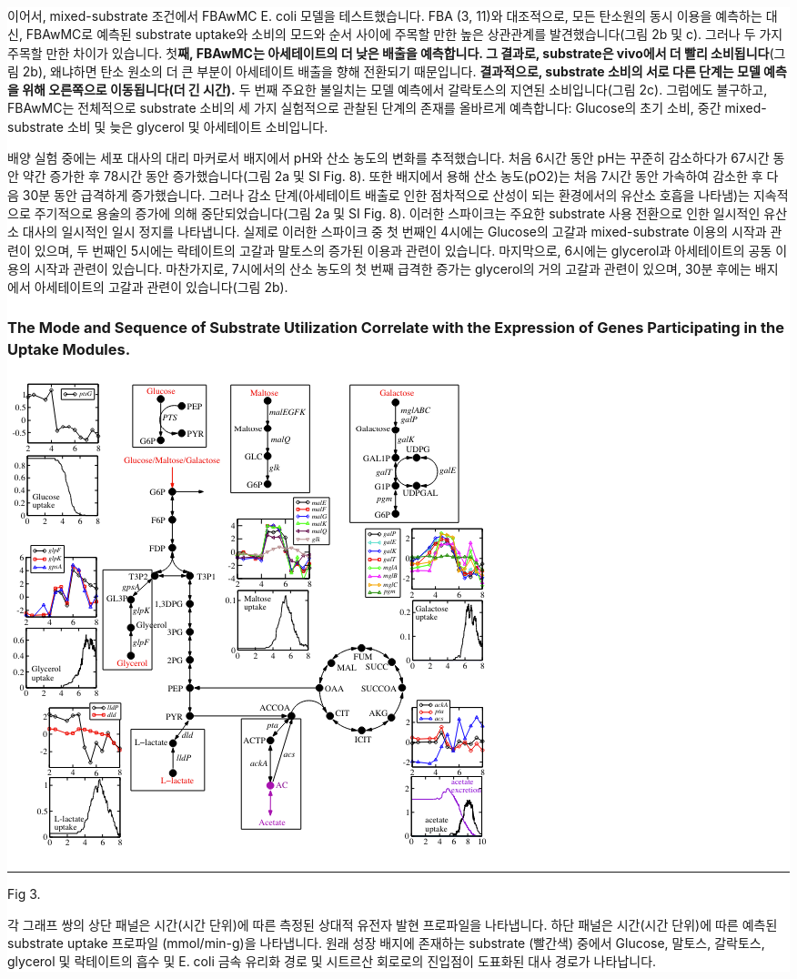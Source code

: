 이어서, mixed-substrate 조건에서 FBAwMC E. coli 모델을 테스트했습니다. FBA (3, 11)와 대조적으로, 모든 탄소원의 동시 이용을 예측하는 대신, FBAwMC로 예측된 substrate uptake와 소비의 모드와 순서 사이에 주목할 만한 높은 상관관계를 발견했습니다(그림 2b 및 c). 그러나 두 가지 주목할 만한 차이가 있습니다. 첫**째, FBAwMC는 아세테이트의 더 낮은 배출을 예측합니다. 그 결과로, substrate은 vivo에서 더 빨리 소비됩니다**(그림 2b), 왜냐하면 탄소 원소의 더 큰 부분이 아세테이트 배출을 향해 전환되기 때문입니다. **결과적으로, substrate 소비의 서로 다른 단계는 모델 예측을 위해 오른쪽으로 이동됩니다(더 긴 시간).** 두 번째 주요한 불일치는 모델 예측에서 갈락토스의 지연된 소비입니다(그림 2c). 그럼에도 불구하고, FBAwMC는 전체적으로 substrate 소비의 세 가지 실험적으로 관찰된 단계의 존재를 올바르게 예측합니다: Glucose의 초기 소비, 중간 mixed-substrate 소비 및 늦은 glycerol 및 아세테이트 소비입니다.

배양 실험 중에는 세포 대사의 대리 마커로서 배지에서 pH와 산소 농도의 변화를 추적했습니다. 처음 6시간 동안 pH는 꾸준히 감소하다가 67시간 동안 약간 증가한 후 78시간 동안 증가했습니다(그림 2a 및 SI Fig. 8). 또한 배지에서 용해 산소 농도(pO2)는 처음 7시간 동안 가속하여 감소한 후 다음 30분 동안 급격하게 증가했습니다. 그러나 감소 단계(아세테이트 배출로 인한 점차적으로 산성이 되는 환경에서의 유산소 호흡을 나타냄)는 지속적으로 주기적으로 용술의 증가에 의해 중단되었습니다(그림 2a 및 SI Fig. 8). 이러한 스파이크는 주요한 substrate 사용 전환으로 인한 일시적인 유산소 대사의 일시적인 일시 정지를 나타냅니다. 실제로 이러한 스파이크 중 첫 번째인 4시에는 Glucose의 고갈과 mixed-substrate 이용의 시작과 관련이 있으며, 두 번째인 5시에는 락테이트의 고갈과 말토스의 증가된 이용과 관련이 있습니다. 마지막으로, 6시에는 glycerol과 아세테이트의 공동 이용의 시작과 관련이 있습니다. 마찬가지로, 7시에서의 산소 농도의 첫 번째 급격한 증가는 glycerol의 거의 고갈과 관련이 있으며, 30분 후에는 배지에서 아세테이트의 고갈과 관련이 있습니다(그림 2b).

### The Mode and Sequence of Substrate Utilization Correlate with the Expression of Genes Participating in the Uptake Modules.

![](./pictures/fbawmc3.PNG)

--- 

Fig 3. 

각 그래프 쌍의 상단 패널은 시간(시간 단위)에 따른 측정된 상대적 유전자 발현 프로파일을 나타냅니다. 하단 패널은 시간(시간 단위)에 따른 예측된 substrate uptake 프로파일 (mmol/min-g)을 나타냅니다. 원래 성장 배지에 존재하는 substrate (빨간색) 중에서 Glucose, 말토스, 갈락토스, glycerol 및 락테이트의 흡수 및 E. coli 금속 유리화 경로 및 시트르산 회로로의 진입점이 도표화된 대사 경로가 나타납니다. 
